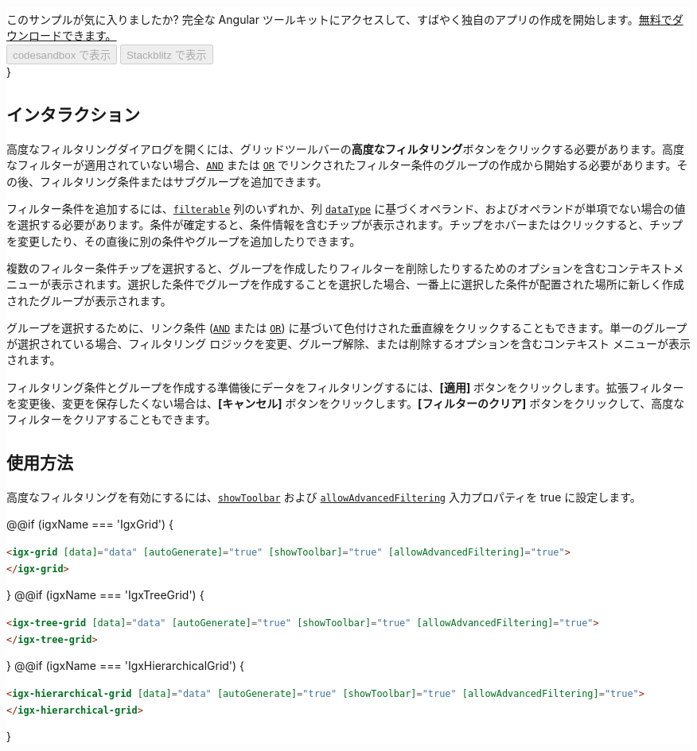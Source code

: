 </div>
<p style="margin: 0;padding-top: 0.5rem">このサンプルが気に入りましたか? 完全な Angular ツールキットにアクセスして、すばやく独自のアプリの作成を開始します。<a class="no-external-icon mchNoDecorate trackCTA" target="_blank" href="https://www.infragistics.com/products/ignite-ui-angular/download" data-xd-ga-action="Download" data-xd-ga-label="Ignite UI for Angular">無料でダウンロードできます。</a></p>
<div>
<button data-localize="codesandbox" disabled class="codesandbox-btn" data-iframe-id="hierarchical-grid-sample-1-iframe" data-demos-base-url="{environment:demosBaseUrl}">codesandbox で表示</button>
<button data-localize="stackblitz" disabled class="stackblitz-btn" data-iframe-id="hierarchical-grid-sample-1-iframe" data-demos-base-url="{environment:demosBaseUrl}">Stackblitz で表示</button>
</div>
}

<div class="divider--half"></div>

## インタラクション

高度なフィルタリングダイアログを開くには、グリッドツールバーの**高度なフィルタリング**ボタンをクリックする必要があります。高度なフィルターが適用されていない場合、[`AND`]({environment:angularApiUrl}/enums/filteringlogic.html#and) または [`OR`]({environment:angularApiUrl}/enums/filteringlogic.html#or) でリンクされたフィルター条件のグループの作成から開始する必要があります。その後、フィルタリング条件またはサブグループを追加できます。 

フィルター条件を追加するには、[`filterable`]({environment:angularApiUrl}/classes/igxcolumncomponent.html#filterable) 列のいずれか、列 [`dataType`]({environment:angularApiUrl}/classes/igxcolumncomponent.html#datatype) に基づくオペランド、およびオペランドが単項でない場合の値を選択する必要があります。条件が確定すると、条件情報を含むチップが表示されます。チップをホバーまたはクリックすると、チップを変更したり、その直後に別の条件やグループを追加したりできます。

複数のフィルター条件チップを選択すると、グループを作成したりフィルターを削除したりするためのオプションを含むコンテキストメニューが表示されます。選択した条件でグループを作成することを選択した場合、一番上に選択した条件が配置された場所に新しく作成されたグループが表示されます。

グループを選択するために、リンク条件 ([`AND`]({environment:angularApiUrl}/enums/filteringlogic.html#and) または [`OR`]({environment:angularApiUrl}/enums/filteringlogic.html#or)) に基づいて色付けされた垂直線をクリックすることもできます。単一のグループが選択されている場合、フィルタリング ロジックを変更、グループ解除、または削除するオプションを含むコンテキスト メニューが表示されます。

フィルタリング条件とグループを作成する準備後にデータをフィルタリングするには、**[適用]** ボタンをクリックします。拡張フィルターを変更後、変更を保存したくない場合は、**[キャンセル]** ボタンをクリックします。**[フィルターのクリア]** ボタンをクリックして、高度なフィルターをクリアすることもできます。

## 使用方法

高度なフィルタリングを有効にするには、[`showToolbar`]({environment:angularApiUrl}/classes/@@igTypeDoc.html#showtoolbar) および [`allowAdvancedFiltering`]({environment:angularApiUrl}/classes/@@igTypeDoc.html#allowadvancedfiltering) 入力プロパティを true に設定します。

@@if (igxName === 'IgxGrid') {
```html
<igx-grid [data]="data" [autoGenerate]="true" [showToolbar]="true" [allowAdvancedFiltering]="true">
</igx-grid>
```
}
@@if (igxName === 'IgxTreeGrid') {
```html
<igx-tree-grid [data]="data" [autoGenerate]="true" [showToolbar]="true" [allowAdvancedFiltering]="true">
</igx-tree-grid>
```
}
@@if (igxName === 'IgxHierarchicalGrid') {
```html
<igx-hierarchical-grid [data]="data" [autoGenerate]="true" [showToolbar]="true" [allowAdvancedFiltering]="true">
</igx-hierarchical-grid>
```
}
